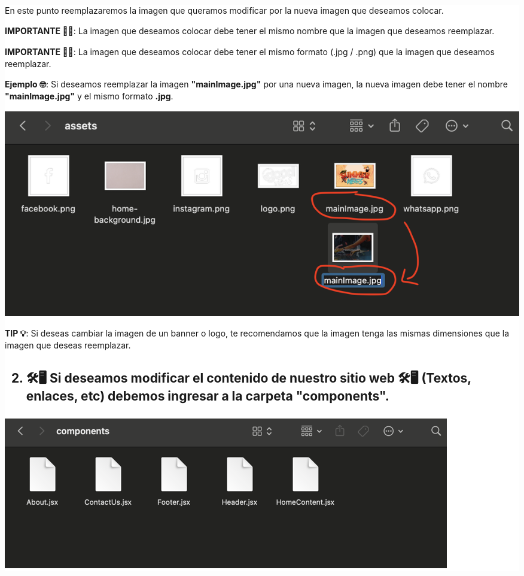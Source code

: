 En este punto reemplazaremos la imagen que queramos modificar por la nueva imagen que deseamos colocar. 

**IMPORTANTE 🚨🚨**: La imagen que deseamos colocar debe tener el mismo nombre que la imagen que deseamos reemplazar.

**IMPORTANTE 🚨🚨**: La imagen que deseamos colocar debe tener el mismo formato (.jpg / .png) que la imagen que deseamos reemplazar.

**Ejemplo 🤓**: Si deseamos reemplazar la imagen **"mainImage.jpg"** por una nueva imagen, la nueva imagen debe tener el nombre **"mainImage.jpg"** y el mismo formato **.jpg**.

![img_4.png](ReadAssets%2FPagina%2Fimg_4.png)

**TIP 💡**: Si deseas cambiar la imagen de un banner o logo, te recomendamos que la imagen tenga las mismas dimensiones que la imagen que deseas reemplazar.

<h2> 

2. **🛠🖥️️ Si deseamos modificar el contenido de nuestro sitio web 🛠️🖥️️** (Textos, enlaces, etc) debemos ingresar a la carpeta **"components"**.

</h2>

![img_5.png](ReadAssets%2FPagina%2Fimg_5.png)
